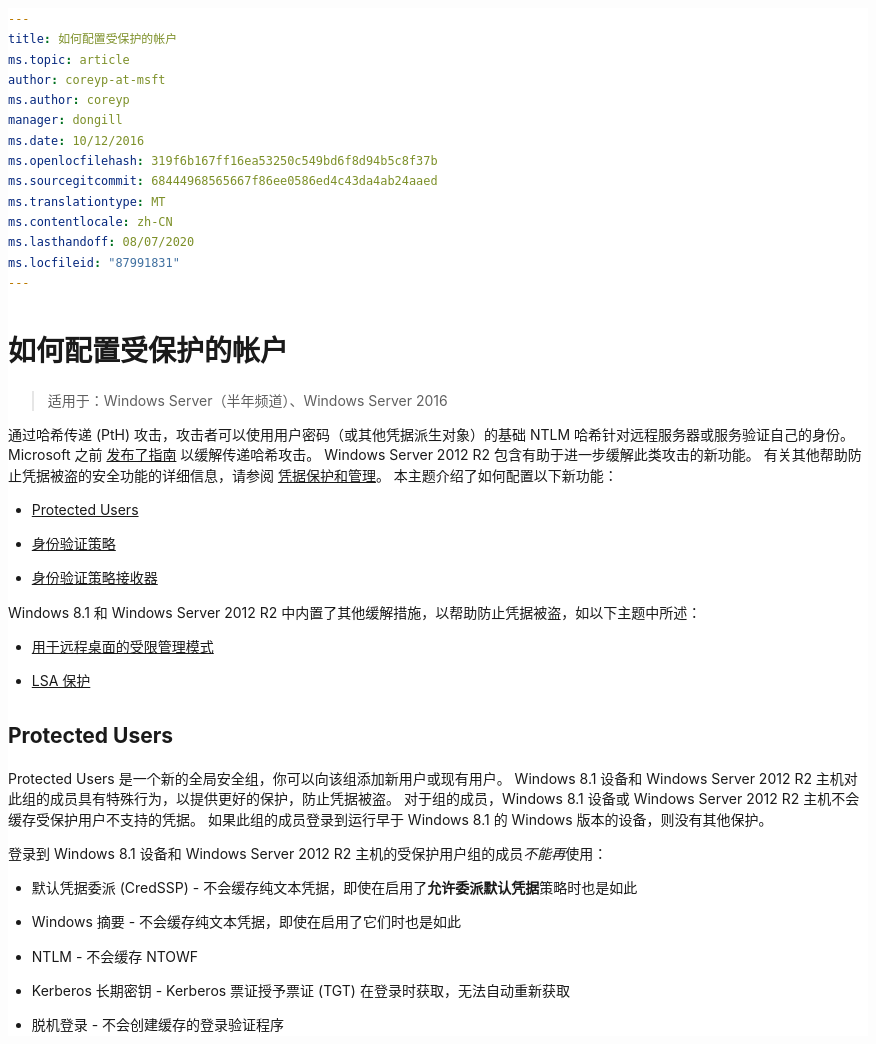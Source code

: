 ```yaml
---
title: 如何配置受保护的帐户
ms.topic: article
author: coreyp-at-msft
ms.author: coreyp
manager: dongill
ms.date: 10/12/2016
ms.openlocfilehash: 319f6b167ff16ea53250c549bd6f8d94b5c8f37b
ms.sourcegitcommit: 68444968565667f86ee0586ed4c43da4ab24aaed
ms.translationtype: MT
ms.contentlocale: zh-CN
ms.lasthandoff: 08/07/2020
ms.locfileid: "87991831"
---
```

# <a name="how-to-configure-protected-accounts"></a>如何配置受保护的帐户

>适用于：Windows Server（半年频道）、Windows Server 2016

通过哈希传递 (PtH) 攻击，攻击者可以使用用户密码（或其他凭据派生对象）的基础 NTLM 哈希针对远程服务器或服务验证自己的身份。 Microsoft 之前 [发布了指南](https://www.microsoft.com/download/details.aspx?id=36036) 以缓解传递哈希攻击。  Windows Server 2012 R2 包含有助于进一步缓解此类攻击的新功能。 有关其他帮助防止凭据被盗的安全功能的详细信息，请参阅 [凭据保护和管理](/previous-versions/windows/it-pro/windows-server-2012-R2-and-2012/dn408190(v=ws.11))。 本主题介绍了如何配置以下新功能：

-   [Protected Users](#protected-users)

-   [身份验证策略](#authentication-policies)

-   [身份验证策略接收器](#authentication-policy-silos)

Windows 8.1 和 Windows Server 2012 R2 中内置了其他缓解措施，以帮助防止凭据被盗，如以下主题中所述：

-   [用于远程桌面的受限管理模式](https://blogs.technet.com/b/kfalde/archive/20../restricted-admin-mode-for-rdp-in-windows-8-1-2012-r2.aspx)

-   [LSA 保护](/previous-versions/windows/it-pro/windows-server-2012-R2-and-2012/dn408187(v=ws.11))

## <a name="protected-users"></a>Protected Users
Protected Users 是一个新的全局安全组，你可以向该组添加新用户或现有用户。 Windows 8.1 设备和 Windows Server 2012 R2 主机对此组的成员具有特殊行为，以提供更好的保护，防止凭据被盗。 对于组的成员，Windows 8.1 设备或 Windows Server 2012 R2 主机不会缓存受保护用户不支持的凭据。 如果此组的成员登录到运行早于 Windows 8.1 的 Windows 版本的设备，则没有其他保护。

登录到 Windows 8.1 设备和 Windows Server 2012 R2 主机的受保护用户组的成员*不能再*使用：

-   默认凭据委派 (CredSSP) - 不会缓存纯文本凭据，即使在启用了**允许委派默认凭据**策略时也是如此

-   Windows 摘要 - 不会缓存纯文本凭据，即使在启用了它们时也是如此

-   NTLM - 不会缓存 NTOWF

-   Kerberos 长期密钥 - Kerberos 票证授予票证 (TGT) 在登录时获取，无法自动重新获取

-   脱机登录 - 不会创建缓存的登录验证程序
